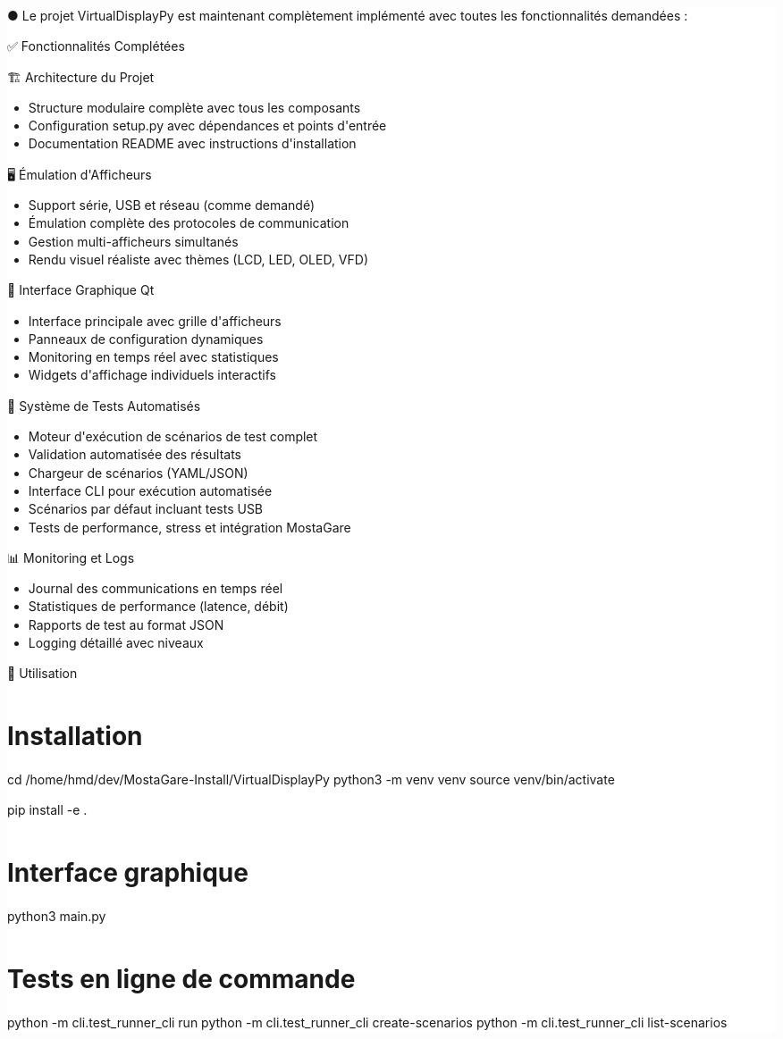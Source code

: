 
● Le projet VirtualDisplayPy est maintenant complètement implémenté avec
  toutes les fonctionnalités demandées :

  ✅ Fonctionnalités Complétées

  🏗️ Architecture du Projet
  - Structure modulaire complète avec tous les composants
  - Configuration setup.py avec dépendances et points d'entrée
  - Documentation README avec instructions d'installation

  🖥️ Émulation d'Afficheurs
  - Support série, USB et réseau (comme demandé)
  - Émulation complète des protocoles de communication
  - Gestion multi-afficheurs simultanés
  - Rendu visuel réaliste avec thèmes (LCD, LED, OLED, VFD)

  🎨 Interface Graphique Qt
  - Interface principale avec grille d'afficheurs
  - Panneaux de configuration dynamiques
  - Monitoring en temps réel avec statistiques
  - Widgets d'affichage individuels interactifs

  🧪 Système de Tests Automatisés
  - Moteur d'exécution de scénarios de test complet
  - Validation automatisée des résultats
  - Chargeur de scénarios (YAML/JSON)
  - Interface CLI pour exécution automatisée
  - Scénarios par défaut incluant tests USB
  - Tests de performance, stress et intégration MostaGare

  📊 Monitoring et Logs
  - Journal des communications en temps réel
  - Statistiques de performance (latence, débit)
  - Rapports de test au format JSON
  - Logging détaillé avec niveaux

  🚀 Utilisation

  # Installation
  cd /home/hmd/dev/MostaGare-Install/VirtualDisplayPy
  python3 -m venv venv
  source venv/bin/activate
  
  pip install -e .

  # Interface graphique
  python3 main.py

  # Tests en ligne de commande
  python -m cli.test_runner_cli run
  python -m cli.test_runner_cli create-scenarios
  python -m cli.test_runner_cli list-scenarios
